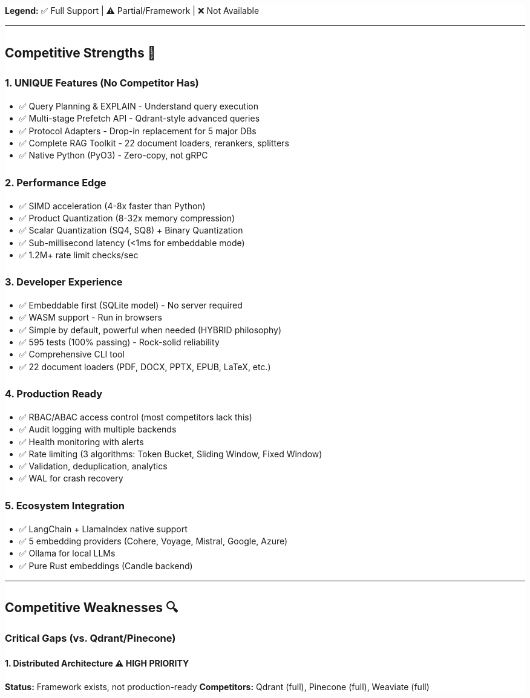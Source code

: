**Legend:** ✅ Full Support | ⚠️ Partial/Framework | ❌ Not Available

---

## Competitive Strengths 💪

### 1. **UNIQUE Features (No Competitor Has)**
- ✅ Query Planning & EXPLAIN - Understand query execution
- ✅ Multi-stage Prefetch API - Qdrant-style advanced queries
- ✅ Protocol Adapters - Drop-in replacement for 5 major DBs
- ✅ Complete RAG Toolkit - 22 document loaders, rerankers, splitters
- ✅ Native Python (PyO3) - Zero-copy, not gRPC

### 2. **Performance Edge**
- ✅ SIMD acceleration (4-8x faster than Python)
- ✅ Product Quantization (8-32x memory compression)
- ✅ Scalar Quantization (SQ4, SQ8) + Binary Quantization
- ✅ Sub-millisecond latency (<1ms for embeddable mode)
- ✅ 1.2M+ rate limit checks/sec

### 3. **Developer Experience**
- ✅ Embeddable first (SQLite model) - No server required
- ✅ WASM support - Run in browsers
- ✅ Simple by default, powerful when needed (HYBRID philosophy)
- ✅ 595 tests (100% passing) - Rock-solid reliability
- ✅ Comprehensive CLI tool
- ✅ 22 document loaders (PDF, DOCX, PPTX, EPUB, LaTeX, etc.)

### 4. **Production Ready**
- ✅ RBAC/ABAC access control (most competitors lack this)
- ✅ Audit logging with multiple backends
- ✅ Health monitoring with alerts
- ✅ Rate limiting (3 algorithms: Token Bucket, Sliding Window, Fixed Window)
- ✅ Validation, deduplication, analytics
- ✅ WAL for crash recovery

### 5. **Ecosystem Integration**
- ✅ LangChain + LlamaIndex native support
- ✅ 5 embedding providers (Cohere, Voyage, Mistral, Google, Azure)
- ✅ Ollama for local LLMs
- ✅ Pure Rust embeddings (Candle backend)

---

## Competitive Weaknesses 🔍

### Critical Gaps (vs. Qdrant/Pinecone)

#### 1. **Distributed Architecture** ⚠️ HIGH PRIORITY
**Status:** Framework exists, not production-ready
**Competitors:** Qdrant (full), Pinecone (full), Weaviate (full)
